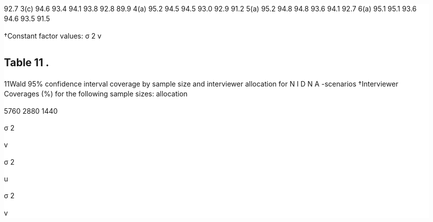 92.7 
3(c) 
94.6 
93.4 
94.1 
93.8 
92.8 
89.9 
4(a) 
95.2 
94.5 
94.5 
93.0 
92.9 
91.2 
5(a) 
95.2 
94.8 
94.8 
93.6 
94.1 
92.7 
6(a) 
95.1 
95.1 
93.6 
94.6 
93.5 
91.5 

 †Constant factor values: σ 2 
v 

## Table 11 .
11Wald 95% confidence interval coverage by sample size and interviewer allocation for N I D N A -scenarios †Interviewer 
Coverages (%) for the following sample sizes: 
allocation 

5760 
2880 
1440 

σ 2 

v 

σ 2 

u 

σ 2 

v 
